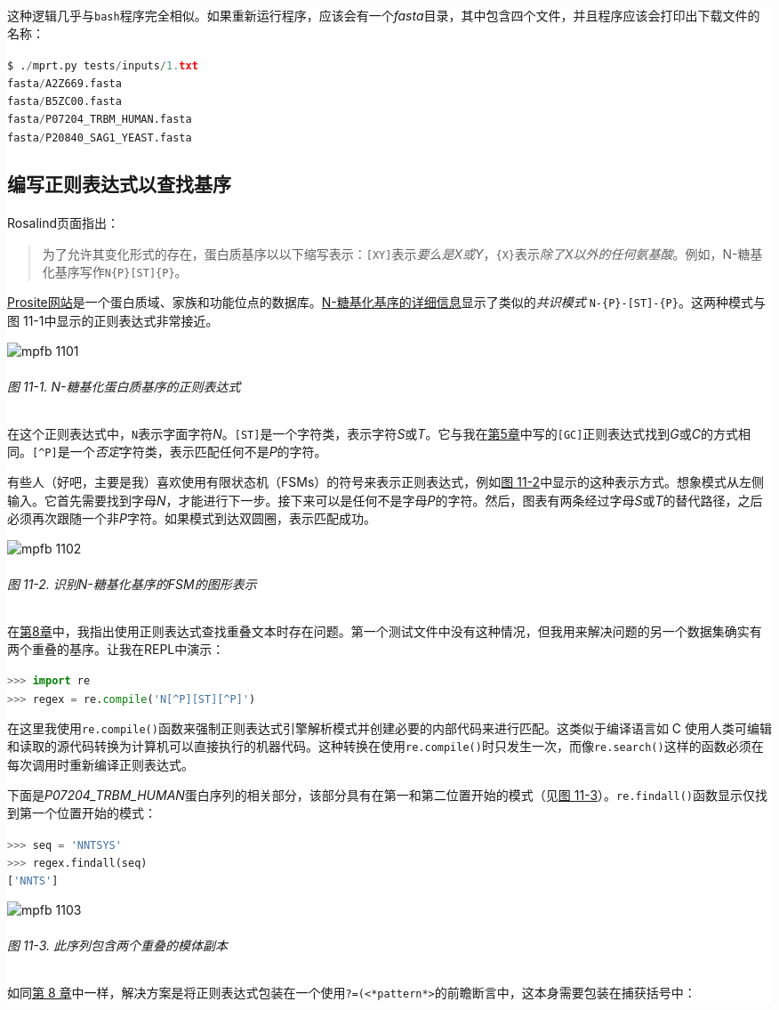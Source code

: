 这种逻辑几乎与`bash`程序完全相似。如果重新运行程序，应该会有一个*fasta*目录，其中包含四个文件，并且程序应该会打印出下载文件的名称：

```py
$ ./mprt.py tests/inputs/1.txt
fasta/A2Z669.fasta
fasta/B5ZC00.fasta
fasta/P07204_TRBM_HUMAN.fasta
fasta/P20840_SAG1_YEAST.fasta
```

## 编写正则表达式以查找基序

Rosalind页面指出：

> 为了允许其变化形式的存在，蛋白质基序以以下缩写表示：`[XY]`表示*要么是X或Y*，`{X}`表示*除了X以外的任何氨基酸*。例如，N-糖基化基序写作`N{P}[ST]{P}`。

[Prosite网站](https://oreil.ly/aFwWe)是一个蛋白质域、家族和功能位点的数据库。[N-糖基化基序的详细信息](https://oreil.ly/VrQLl)显示了类似的*共识模式* `N-{P}-[ST]-{P}`。这两种模式与图 11-1中显示的正则表达式非常接近。

![mpfb 1101](assets/mpfb_1101.png)

###### 图 11-1\. N-糖基化蛋白质基序的正则表达式

在这个正则表达式中，`N`表示字面字符*N*。`[ST]`是一个字符类，表示字符*S*或*T*。它与我在[第5章](ch05.html#ch05)中写的`[GC]`正则表达式找到*G*或*C*的方式相同。`[^P]`是一个*否定*字符类，表示匹配任何不是*P*的字符。

有些人（好吧，主要是我）喜欢使用有限状态机（FSMs）的符号来表示正则表达式，例如[图 11-2](#fig_11.2)中显示的这种表示方式。想象模式从左侧输入。它首先需要找到字母*N*，才能进行下一步。接下来可以是任何不是字母*P*的字符。然后，图表有两条经过字母*S*或*T*的替代路径，之后必须再次跟随一个非*P*字符。如果模式到达双圆圈，表示匹配成功。

![mpfb 1102](assets/mpfb_1102.png)

###### 图 11-2\. 识别N-糖基化基序的FSM的图形表示

在[第8章](ch08.html#ch08)中，我指出使用正则表达式查找重叠文本时存在问题。第一个测试文件中没有这种情况，但我用来解决问题的另一个数据集确实有两个重叠的基序。让我在REPL中演示：

```py
>>> import re
>>> regex = re.compile('N[^P][ST][^P]')
```

在这里我使用`re.compile()`函数来强制正则表达式引擎解析模式并创建必要的内部代码来进行匹配。这类似于编译语言如 C 使用人类可编辑和读取的源代码转换为计算机可以直接执行的机器代码。这种转换在使用`re.compile()`时只发生一次，而像`re.search()`这样的函数必须在每次调用时重新编译正则表达式。

下面是*P07204_TRBM_HUMAN*蛋白序列的相关部分，该部分具有在第一和第二位置开始的模式（见[图 11-3](#fig_11.3)）。`re.findall()`函数显示仅找到第一个位置开始的模式：

```py
>>> seq = 'NNTSYS'
>>> regex.findall(seq)
['NNTS']
```

![mpfb 1103](assets/mpfb_1103.png)

###### 图 11-3\. 此序列包含两个重叠的模体副本

如同[第 8 章](ch08.html#ch08)中一样，解决方案是将正则表达式包装在一个使用`?=(<*pattern*>`的前瞻断言中，这本身需要包装在捕获括号中：
